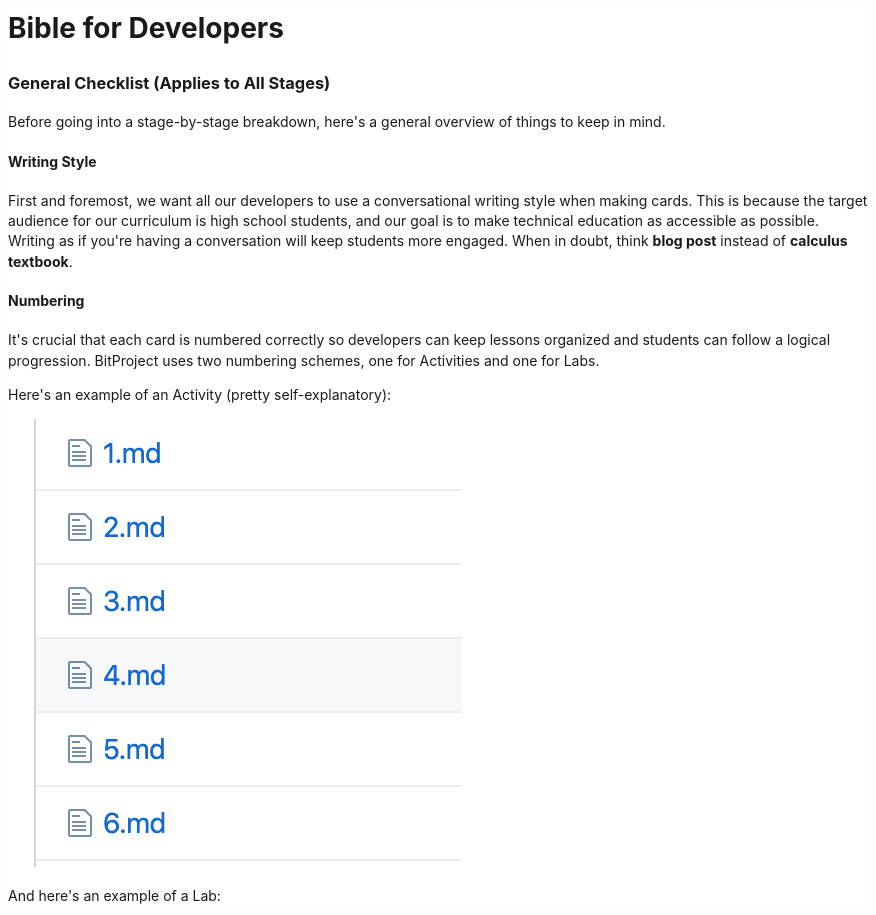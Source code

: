 # Bible for Developers

### General Checklist \(Applies to All Stages\)

Before going into a stage-by-stage breakdown, here's a general overview of things to keep in mind.

#### Writing Style

First and foremost, we want all our developers to use a conversational writing style when making cards. This is because the target audience for our curriculum is high school students, and our goal is to make technical education as accessible as possible. Writing as if you're having a conversation will keep students more engaged. When in doubt, think **blog post** instead of **calculus textbook**.

#### Numbering

It's crucial that each card is numbered correctly so developers can keep lessons organized and students can follow a logical progression. BitProject uses two numbering schemes, one for Activities and one for Labs.

Here's an example of an Activity \(pretty self-explanatory\):

![Numbering for Activity Cards](../../.gitbook/assets/screen-shot-2020-03-29-at-3.00.05-pm.png)

And here's an example of a Lab:

